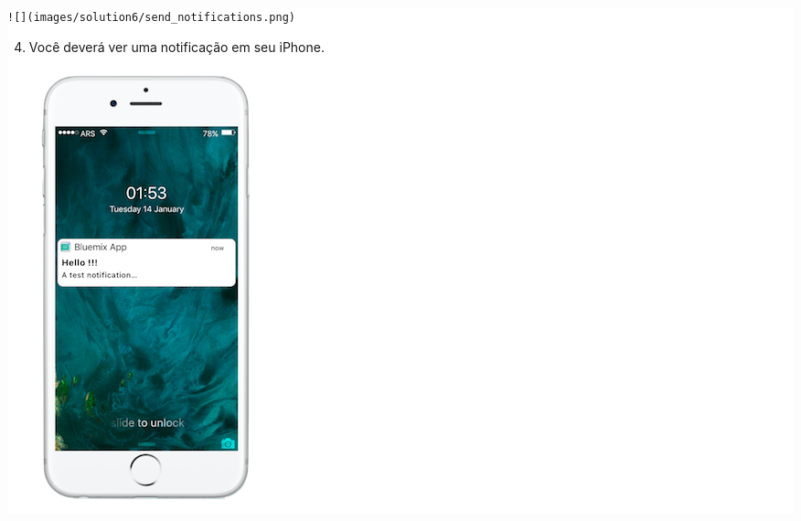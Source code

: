     ![](images/solution6/send_notifications.png)

4. Você deverá ver uma notificação em seu iPhone.

   ![](images/solution6/iphone_notification.png)
